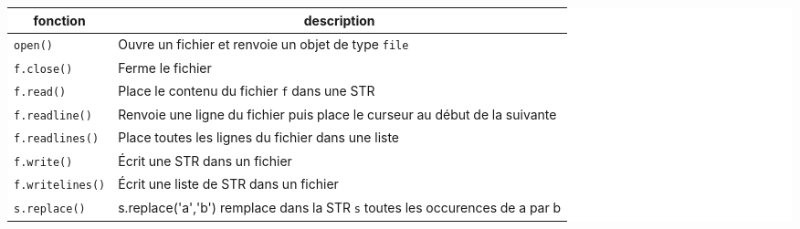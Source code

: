 | fonction         | description                                                                  |
| ---------------- | ---------------------------------------------------------------------------- |
| `open()`         | Ouvre un fichier et renvoie un objet de type `file`                          |
| `f.close()`      | Ferme le fichier                                                             |
| `f.read()`       | Place le contenu du fichier `f` dans une STR                                 |
| `f.readline()`   | Renvoie une ligne du fichier puis place le curseur au début de la suivante   |
| `f.readlines()`  | Place toutes les lignes du fichier dans une liste                            |
| `f.write()`      | Écrit une STR dans un fichier                                                |
| `f.writelines()` | Écrit une liste de STR dans un fichier                                       |
| `s.replace()`    | s.replace('a','b') remplace dans la STR `s` toutes les occurences de a par b |


